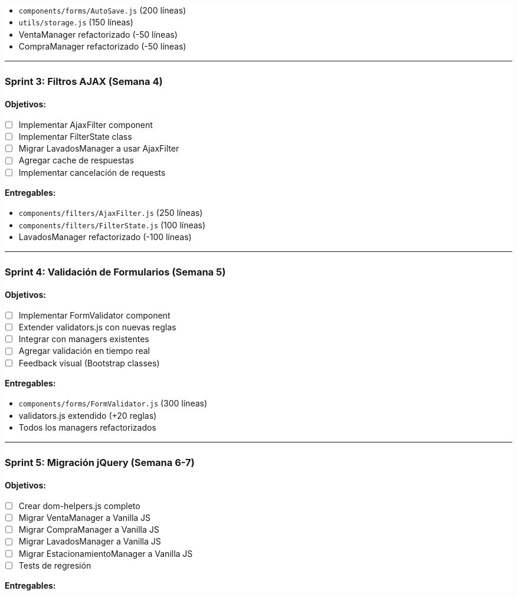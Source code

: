 -   `components/forms/AutoSave.js` (200 líneas)
-   `utils/storage.js` (150 líneas)
-   VentaManager refactorizado (-50 líneas)
-   CompraManager refactorizado (-50 líneas)

---

### Sprint 3: Filtros AJAX (Semana 4)

**Objetivos:**

-   [ ] Implementar AjaxFilter component
-   [ ] Implementar FilterState class
-   [ ] Migrar LavadosManager a usar AjaxFilter
-   [ ] Agregar cache de respuestas
-   [ ] Implementar cancelación de requests

**Entregables:**

-   `components/filters/AjaxFilter.js` (250 líneas)
-   `components/filters/FilterState.js` (100 líneas)
-   LavadosManager refactorizado (-100 líneas)

---

### Sprint 4: Validación de Formularios (Semana 5)

**Objetivos:**

-   [ ] Implementar FormValidator component
-   [ ] Extender validators.js con nuevas reglas
-   [ ] Integrar con managers existentes
-   [ ] Agregar validación en tiempo real
-   [ ] Feedback visual (Bootstrap classes)

**Entregables:**

-   `components/forms/FormValidator.js` (300 líneas)
-   validators.js extendido (+20 reglas)
-   Todos los managers refactorizados

---

### Sprint 5: Migración jQuery (Semana 6-7)

**Objetivos:**

-   [ ] Crear dom-helpers.js completo
-   [ ] Migrar VentaManager a Vanilla JS
-   [ ] Migrar CompraManager a Vanilla JS
-   [ ] Migrar LavadosManager a Vanilla JS
-   [ ] Migrar EstacionamientoManager a Vanilla JS
-   [ ] Tests de regresión

**Entregables:**
